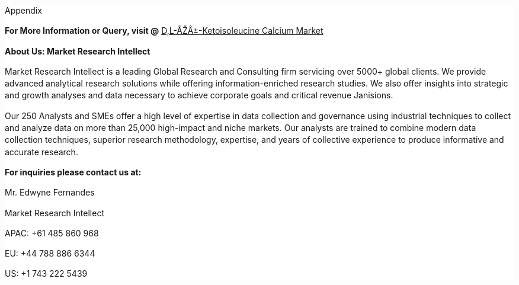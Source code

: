 Appendix</span></em></p><p><span class="font-[700]"><strong>For More Information or Query, visit&nbsp;@</strong>&nbsp;</span><span class="font-[700]"><a href="https://www.marketresearchintellect.com/product/global-dl-Ã®Â±-ketoisoleucine-calcium-market/?utm_source=Linkedin&utm_medium=838" target="_blank" data-tracking-control-name="article-ssr-frontend-pulse_little-text-block" data-tracking-will-navigate="" data-test-link="">D,L-ÃŽÂ±-Ketoisoleucine Calcium Market</a></span></p><p><strong><span class="font-[700]">About Us: Market Research Intellect</span></strong></p><p><span class="">Market Research Intellect is a leading Global Research and Consulting firm servicing over 5000+ global clients. We provide advanced analytical research solutions while offering information-enriched research studies.&nbsp;</span>We also offer insights into strategic and growth analyses and data necessary to achieve corporate goals and critical revenue Janisions.</p><p><span class="">Our 250 Analysts and SMEs offer a high level of expertise in data collection and governance using industrial techniques to collect and analyze data on more than 25,000 high-impact and niche markets. Our analysts are trained to combine modern data collection techniques, superior research methodology, expertise, and years of collective experience to produce informative and accurate research.</span></p><p><strong>For inquiries please contact us at:</strong></p><p>Mr. Edwyne Fernandes</p><p>Market Research Intellect</p><p>APAC: +61 485 860 968</p><p>EU: +44 788 886 6344</p><p>US: +1 743 222 5439</p>
